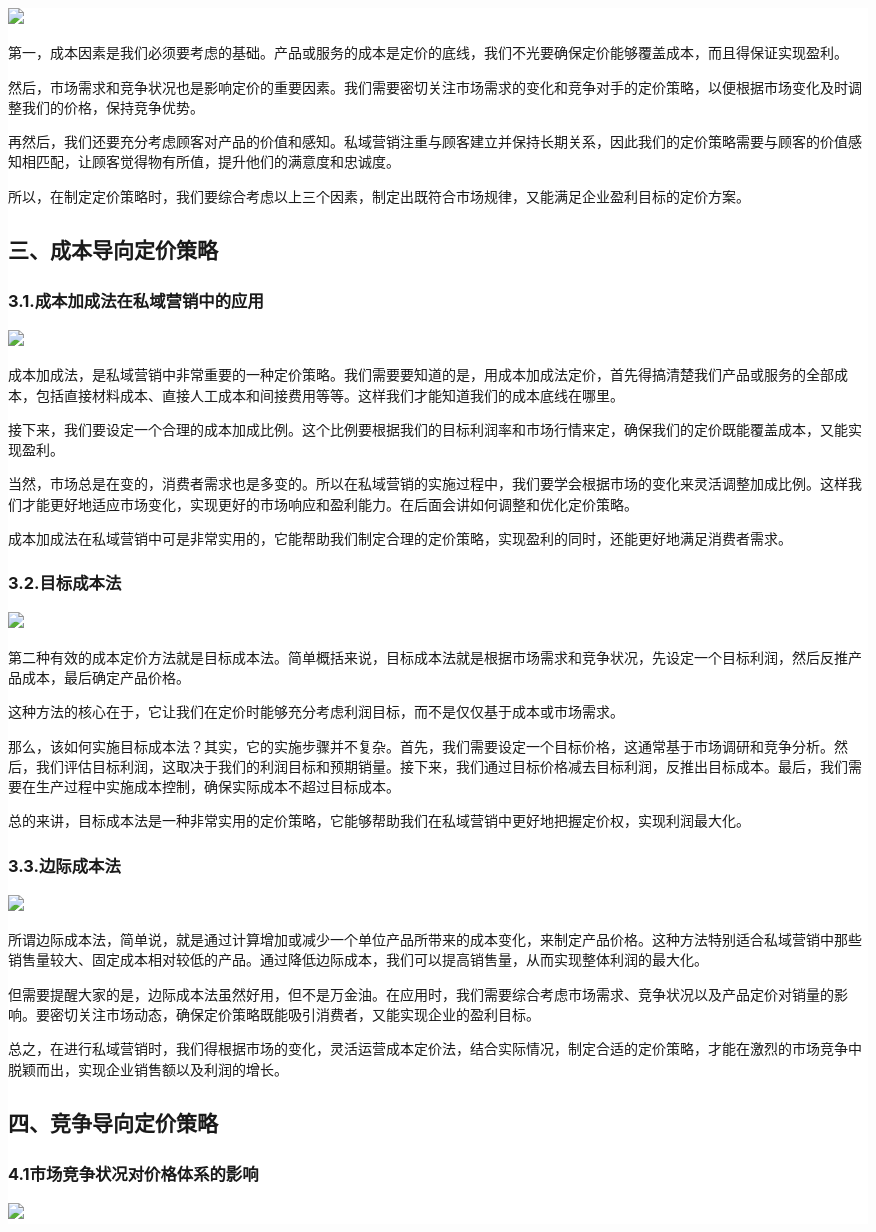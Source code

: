 ![](https://image.woshipm.com/2024/06/12/b2466600-2891-11ef-b0cb-00163e0b5ff3.png)

第一，成本因素是我们必须要考虑的基础。产品或服务的成本是定价的底线，我们不光要确保定价能够覆盖成本，而且得保证实现盈利。

然后，市场需求和竞争状况也是影响定价的重要因素。我们需要密切关注市场需求的变化和竞争对手的定价策略，以便根据市场变化及时调整我们的价格，保持竞争优势。

再然后，我们还要充分考虑顾客对产品的价值和感知。私域营销注重与顾客建立并保持长期关系，因此我们的定价策略需要与顾客的价值感知相匹配，让顾客觉得物有所值，提升他们的满意度和忠诚度。

所以，在制定定价策略时，我们要综合考虑以上三个因素，制定出既符合市场规律，又能满足企业盈利目标的定价方案。

## 三、成本导向定价策略

### 3.1.成本加成法在私域营销中的应用

![](https://image.woshipm.com/2024/06/12/a6fc5ab6-2891-11ef-bb94-00163e0b5ff3.png)

成本加成法，是私域营销中非常重要的一种定价策略。我们需要要知道的是，用成本加成法定价，首先得搞清楚我们产品或服务的全部成本，包括直接材料成本、直接人工成本和间接费用等等。这样我们才能知道我们的成本底线在哪里。

接下来，我们要设定一个合理的成本加成比例。这个比例要根据我们的目标利润率和市场行情来定，确保我们的定价既能覆盖成本，又能实现盈利。

当然，市场总是在变的，消费者需求也是多变的。所以在私域营销的实施过程中，我们要学会根据市场的变化来灵活调整加成比例。这样我们才能更好地适应市场变化，实现更好的市场响应和盈利能力。在后面会讲如何调整和优化定价策略。

成本加成法在私域营销中可是非常实用的，它能帮助我们制定合理的定价策略，实现盈利的同时，还能更好地满足消费者需求。

### 3.2.目标成本法

![](https://image.woshipm.com/2024/06/12/ff78b33a-2876-11ef-bf32-00163e0b5ff3.png)

第二种有效的成本定价方法就是目标成本法。简单概括来说，目标成本法就是根据市场需求和竞争状况，先设定一个目标利润，然后反推产品成本，最后确定产品价格。

这种方法的核心在于，它让我们在定价时能够充分考虑利润目标，而不是仅仅基于成本或市场需求。

那么，该如何实施目标成本法？其实，它的实施步骤并不复杂。首先，我们需要设定一个目标价格，这通常基于市场调研和竞争分析。然后，我们评估目标利润，这取决于我们的利润目标和预期销量。接下来，我们通过目标价格减去目标利润，反推出目标成本。最后，我们需要在生产过程中实施成本控制，确保实际成本不超过目标成本。

总的来讲，目标成本法是一种非常实用的定价策略，它能够帮助我们在私域营销中更好地把握定价权，实现利润最大化。

### 3.3.边际成本法

![](https://image.woshipm.com/2024/06/12/9d70d3dc-2891-11ef-bb94-00163e0b5ff3.png)

所谓边际成本法，简单说，就是通过计算增加或减少一个单位产品所带来的成本变化，来制定产品价格。这种方法特别适合私域营销中那些销售量较大、固定成本相对较低的产品。通过降低边际成本，我们可以提高销售量，从而实现整体利润的最大化。

但需要提醒大家的是，边际成本法虽然好用，但不是万金油。在应用时，我们需要综合考虑市场需求、竞争状况以及产品定价对销量的影响。要密切关注市场动态，确保定价策略既能吸引消费者，又能实现企业的盈利目标。

总之，在进行私域营销时，我们得根据市场的变化，灵活运营成本定价法，结合实际情况，制定合适的定价策略，才能在激烈的市场竞争中脱颖而出，实现企业销售额以及利润的增长。

## 四、竞争导向定价策略

### 4.1市场竞争状况对价格体系的影响

![](https://image.woshipm.com/2024/06/11/badc5626-27bf-11ef-b0cb-00163e0b5ff3.jpg)
